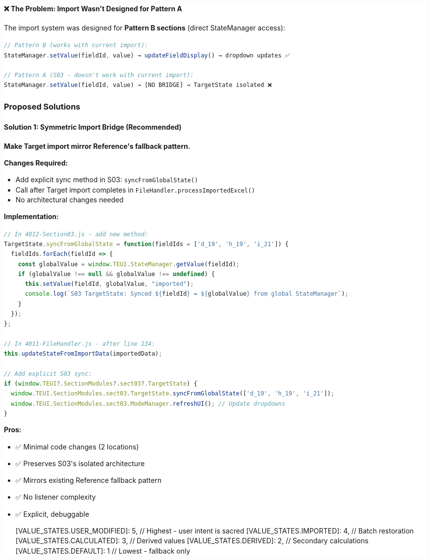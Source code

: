 #### ❌ **The Problem: Import Wasn't Designed for Pattern A**

The import system was designed for **Pattern B sections** (direct StateManager access):

```javascript
// Pattern B (works with current import):
StateManager.setValue(fieldId, value) → updateFieldDisplay() → dropdown updates ✅

// Pattern A (S03 - doesn't work with current import):
StateManager.setValue(fieldId, value) → [NO BRIDGE] → TargetState isolated ❌
```

### Proposed Solutions

#### **Solution 1: Symmetric Import Bridge (Recommended)**

**Make Target import mirror Reference's fallback pattern.**

**Changes Required:**
- Add explicit sync method in S03: `syncFromGlobalState()`
- Call after Target import completes in `FileHandler.processImportedExcel()`
- No architectural changes needed

**Implementation:**
```javascript
// In 4012-Section03.js - add new method:
TargetState.syncFromGlobalState = function(fieldIds = ['d_19', 'h_19', 'i_21']) {
  fieldIds.forEach(fieldId => {
    const globalValue = window.TEUI.StateManager.getValue(fieldId);
    if (globalValue !== null && globalValue !== undefined) {
      this.setValue(fieldId, globalValue, "imported");
      console.log(`S03 TargetState: Synced ${fieldId} = ${globalValue} from global StateManager`);
    }
  });
};

// In 4011-FileHandler.js - after line 134:
this.updateStateFromImportData(importedData);

// Add explicit S03 sync:
if (window.TEUI?.SectionModules?.sect03?.TargetState) {
  window.TEUI.SectionModules.sect03.TargetState.syncFromGlobalState(['d_19', 'h_19', 'i_21']);
  window.TEUI.SectionModules.sect03.ModeManager.refreshUI(); // Update dropdowns
}
```

**Pros:**
- ✅ Minimal code changes (2 locations)
- ✅ Preserves S03's isolated architecture
- ✅ Mirrors existing Reference fallback pattern
- ✅ No listener complexity
- ✅ Explicit, debuggable


  [VALUE_STATES.USER_MODIFIED]: 5,  // Highest - user intent is sacred
  [VALUE_STATES.IMPORTED]: 4,        // Batch restoration
  [VALUE_STATES.CALCULATED]: 3,      // Derived values
  [VALUE_STATES.DERIVED]: 2,         // Secondary calculations
  [VALUE_STATES.DEFAULT]: 1          // Lowest - fallback only